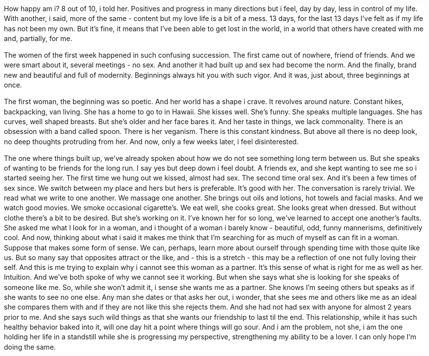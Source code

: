How happy am i? 8 out of 10, i told her. Positives and progress in many directions but i feel, day by day, less in control of my life. With another, i said, more of the same - content but my love life is a bit of a mess. 13 days, for the last 13 days I’ve felt as if my life has not been my own. But it’s fine, it means that I’ve been able to get lost in the world, in a world that others have created with me and, partially, for me.

The women of the first week happened in such confusing succession. The first came out of nowhere, friend of friends. And we were smart about it, several meetings - no sex. And another it had built up and sex had become the norm. And the finally, brand new and beautiful and full of modernity. Beginnings always hit you with such vigor. And it was, just about, three beginnings at once.

The first woman, the beginning was so poetic. And her world has a shape i crave. It revolves around nature. Constant hikes, backpacking, van living. She has a home to go to in Hawaii. She kisses well. She’s funny. She speaks multiple languages. She has curves, well shaped breasts. But she’s older and her face bares it. And her taste in things, we lack commonality. There is an obsession with a band called spoon. There is her veganism. There is this constant kindness. But above all there is no deep look, no deep thoughts protruding from her. And now, only a few weeks later, i feel disinterested.

The one where things built up, we’ve already spoken about how we do not see something long term between us. But she speaks of wanting to be friends for the long run. I say yes but deep down i feel doubt. A friends ex, and she kept wanting to see me so i started seeing her. The first time we hung out we kissed, almost had sex. The second time oral sex. And it’s been a few times of sex since. We switch between my place and hers but hers is preferable. It’s good with her. The conversation is rarely trivial. We read what we write to one another. We massage one another. She brings out oils and lotions, hot towels and facial masks. And we watch good movies. We smoke occasional cigarette’s. We eat well, she cooks great. She looks great when dressed. But without clothe there’s a bit to be desired. But she’s working on it. I’ve known her for so long, we’ve learned to accept one another’s faults. She asked me what I look for in a woman, and i thought of a woman i barely know - beautiful, odd, funny mannerisms, definitively cool. And now, thinking about what i said it makes me think that I’m searching for as much of myself as can fit in a woman. Suppose that makes some form of sense. We can, perhaps, learn more about ourself through spending time with those quite like us. But so many say that opposites attract or the like, and - this is a stretch - this may be a reflection of one not fully loving their self. And this is me trying to explain why i cannot see this woman as a partner. It’s this sense of what is right for me as well as her. Intuition. And we’ve both spoke of why we cannot see it working. But when she says what she is looking for she speaks of someone like me. So, while she won’t admit it, i sense she wants me as a partner. She knows I’m seeing others but speaks as if she wants to see no one else. Any man she dates or that asks her out, i wonder, that she sees me and others like me as an ideal she compares them with and if they are not like this she rejects them. And she had not had sex with anyone for almost 2 years prior to me. And she says such wild things as that she wants our friendship to last til the end. This relationship, while it has such healthy behavior baked into it, will one day hit a point where things will go sour. And i am the problem, not she, i am the one holding her life in a standstill while she is progressing my perspective, strengthening my ability to be a lover. I can only hope I’m doing the same.
